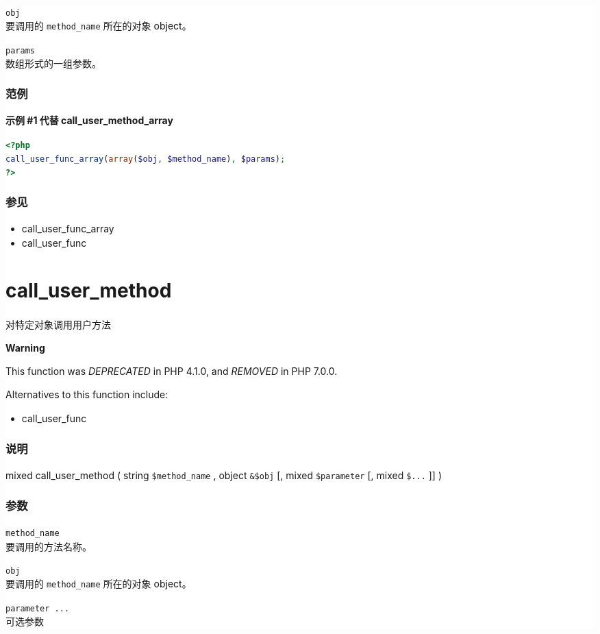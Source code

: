 `obj`  
要调用的 `method_name` 所在的对象 <span class="type">object</span>。

`params`  
数组形式的一组参数。

### 范例

**示例 \#1 代替 <span
class="function">call\_user\_method\_array</span>**

``` php
<?php
call_user_func_array(array($obj, $method_name), $params);
?>
```

### 参见

-   <span class="function">call\_user\_func\_array</span>
-   <span class="function">call\_user\_func</span>

call\_user\_method
==================

对特定对象调用用户方法

**Warning**

This function was *DEPRECATED* in PHP 4.1.0, and *REMOVED* in PHP 7.0.0.

Alternatives to this function include:

-   <span class="function">call\_user\_func</span>

### 说明

<span class="type">mixed</span> <span
class="methodname">call\_user\_method</span> ( <span
class="methodparam"><span class="type">string</span>
`$method_name`</span> , <span class="methodparam"><span
class="type">object</span> `&$obj`</span> \[, <span
class="methodparam"><span class="type">mixed</span> `$parameter`</span>
\[, <span class="methodparam"><span class="type">mixed</span>
`$...`</span> \]\] )

### 参数

`method_name`  
要调用的方法名称。

`obj`  
要调用的 `method_name` 所在的对象 <span class="type">object</span>。

`parameter ...`  
可选参数
